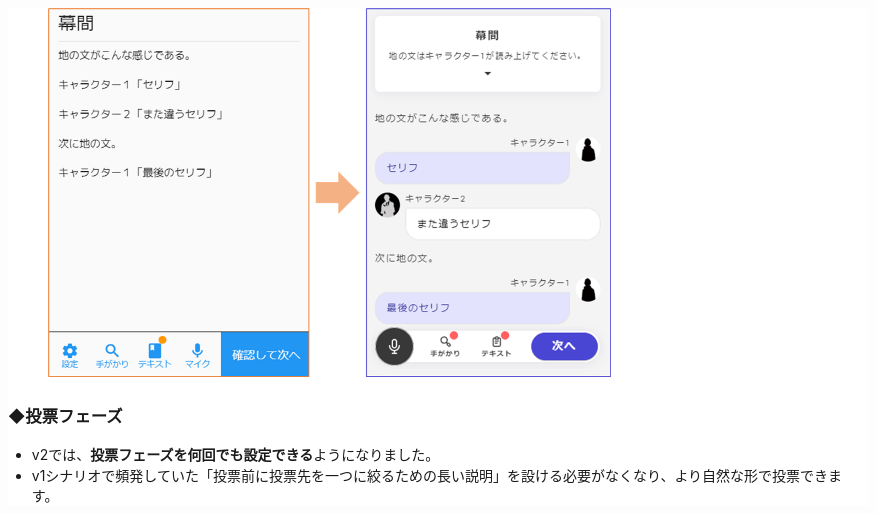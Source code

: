 <figure><img src="../.gitbook/assets/image (2) (1) (1) (1) (1) (1) (1) (1).png" alt="" width="563"><figcaption></figcaption></figure>



### ◆投票フェーズ

* v2では、**投票フェーズを何回でも設定できる**ようになりました。
* v1シナリオで頻発していた「投票前に投票先を一つに絞るための長い説明」を設ける必要がなくなり、より自然な形で投票できます。
